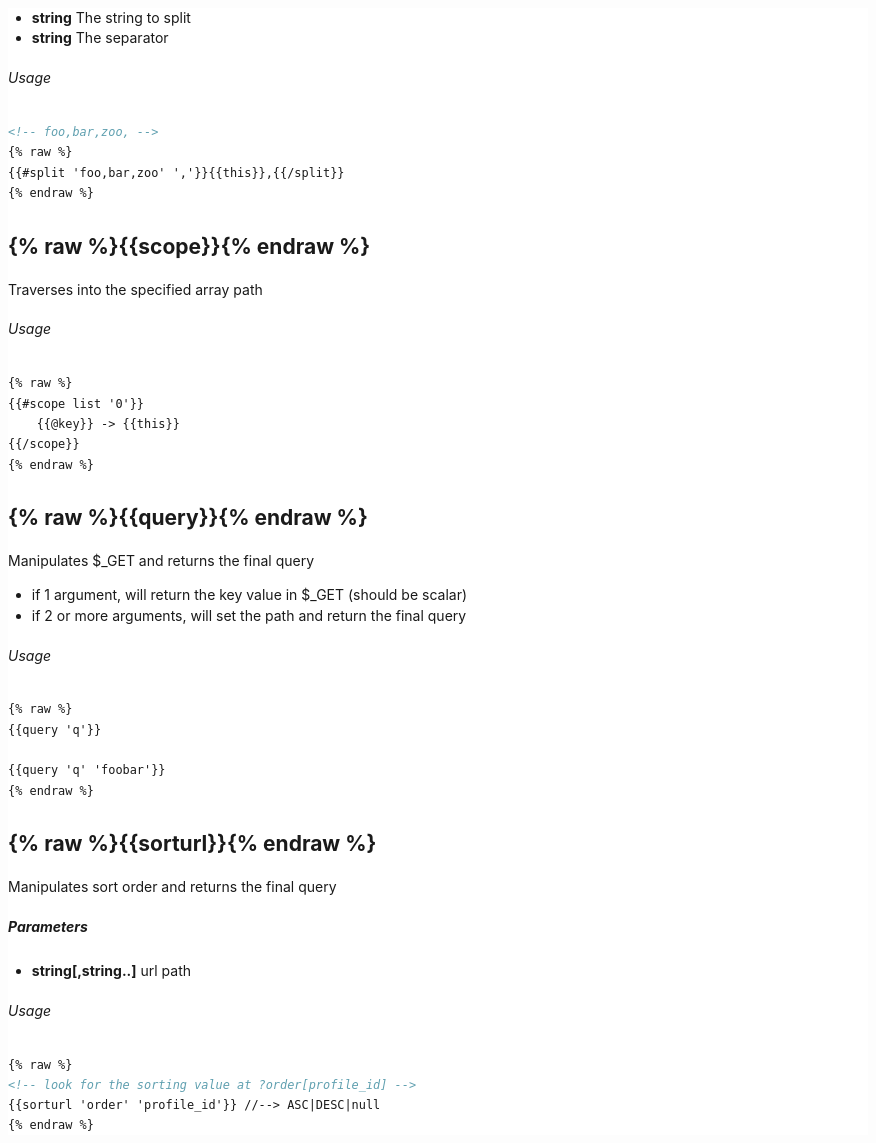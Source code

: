  - **string** The string to split
 - **string** The separator

###### Usage
```html
<!-- foo,bar,zoo, -->
{% raw %}
{{#split 'foo,bar,zoo' ','}}{{this}},{{/split}}
{% endraw %}
```

<a name="scope"></a>
## {% raw %}{{scope}}{% endraw %}

Traverses into the specified array path

###### Usage
```html
{% raw %}
{{#scope list '0'}}
    {{@key}} -> {{this}}
{{/scope}}
{% endraw %}
```

<a name="query"></a>
## {% raw %}{{query}}{% endraw %}

Manipulates $_GET and returns the final query

 - if 1 argument, will return the key value in $_GET (should be scalar)
 - if 2 or more arguments, will set the path and return the final query

###### Usage
```html
{% raw %}
{{query 'q'}}

{{query 'q' 'foobar'}}
{% endraw %}
```

<a name="sorturl"></a>
## {% raw %}{{sorturl}}{% endraw %}

Manipulates sort order and returns the final query

##### Parameters

 - **string[,string..]** url path

###### Usage
```html
{% raw %}
<!-- look for the sorting value at ?order[profile_id] -->
{{sorturl 'order' 'profile_id'}} //--> ASC|DESC|null
{% endraw %}
```
